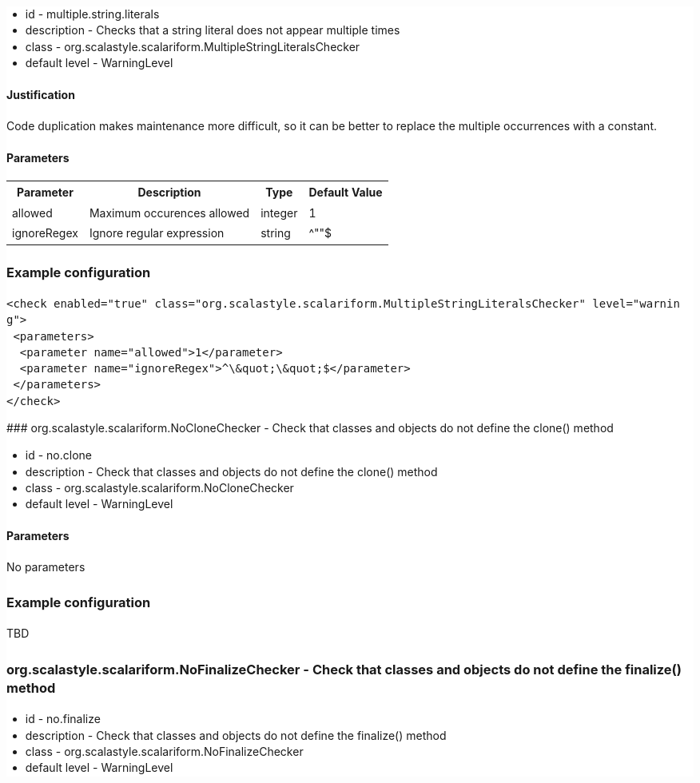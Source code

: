  * id - multiple.string.literals
 * description - Checks that a string literal does not appear multiple times
 * class - org.scalastyle.scalariform.MultipleStringLiteralsChecker
 * default level - WarningLevel

#### Justification
Code duplication makes maintenance more difficult, so it can be better to replace the multiple occurrences with a constant.

#### Parameters
<table width="80%"><tr><th>Parameter</th><th>Description</th><th>Type</th><th>Default Value</th></tr><tr><td>allowed</td>
								<td>Maximum occurences allowed</td>
								<td>integer</td>
								<td>1</td>
								</tr><tr><td>ignoreRegex</td>
								<td>Ignore regular expression</td>
								<td>string</td>
								<td>^&quot;&quot;$</td>
								</tr></table>

### Example configuration
<pre>&lt;check enabled=&quot;true&quot; class=&quot;org.scalastyle.scalariform.MultipleStringLiteralsChecker&quot; level=&quot;warning&quot;&gt;
 &lt;parameters&gt;
  &lt;parameter name=&quot;allowed&quot;&gt;1&lt;/parameter&gt;
  &lt;parameter name=&quot;ignoreRegex&quot;&gt;^\&amp;quot;\&amp;quot;$&lt;/parameter&gt;
 &lt;/parameters&gt;
&lt;/check&gt;</pre>
<a name="org_scalastyle_scalariform_NoCloneChecker" />
### org.scalastyle.scalariform.NoCloneChecker - Check that classes and objects do not define the clone() method

 * id - no.clone
 * description - Check that classes and objects do not define the clone() method
 * class - org.scalastyle.scalariform.NoCloneChecker
 * default level - WarningLevel

#### Parameters
No parameters

### Example configuration
TBD
<a name="org_scalastyle_scalariform_NoFinalizeChecker" />
### org.scalastyle.scalariform.NoFinalizeChecker - Check that classes and objects do not define the finalize() method

 * id - no.finalize
 * description - Check that classes and objects do not define the finalize() method
 * class - org.scalastyle.scalariform.NoFinalizeChecker
 * default level - WarningLevel
